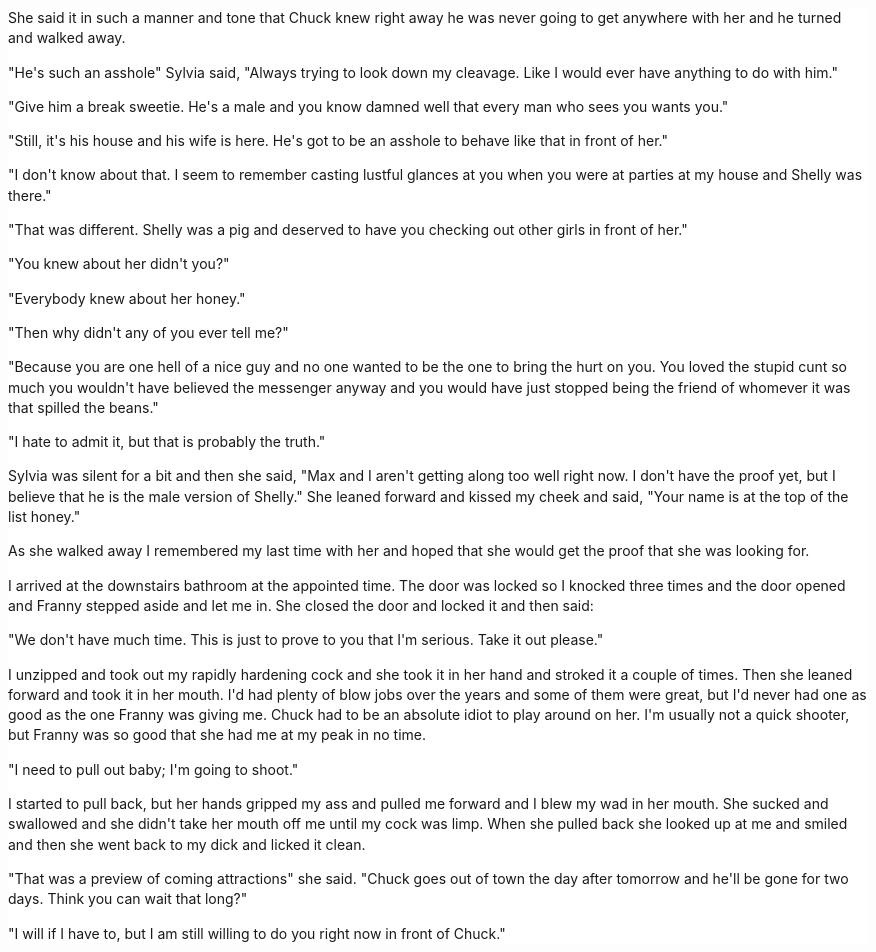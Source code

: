 She said it in such a manner and tone that Chuck knew right away he was never going to get anywhere with her and he turned and walked away. 

"He's such an asshole" Sylvia said, "Always trying to look down my cleavage. Like I would ever have anything to do with him." 

"Give him a break sweetie. He's a male and you know damned well that every man who sees you wants you." 

"Still, it's his house and his wife is here. He's got to be an asshole to behave like that in front of her." 

"I don't know about that. I seem to remember casting lustful glances at you when you were at parties at my house and Shelly was there." 

"That was different. Shelly was a pig and deserved to have you checking out other girls in front of her." 

"You knew about her didn't you?" 

"Everybody knew about her honey." 

"Then why didn't any of you ever tell me?" 

"Because you are one hell of a nice guy and no one wanted to be the one to bring the hurt on you. You loved the stupid cunt so much you wouldn't have believed the messenger anyway and you would have just stopped being the friend of whomever it was that spilled the beans." 

"I hate to admit it, but that is probably the truth." 

Sylvia was silent for a bit and then she said, "Max and I aren't getting along too well right now. I don't have the proof yet, but I believe that he is the male version of Shelly." She leaned forward and kissed my cheek and said, "Your name is at the top of the list honey." 

As she walked away I remembered my last time with her and hoped that she would get the proof that she was looking for. 

I arrived at the downstairs bathroom at the appointed time. The door was locked so I knocked three times and the door opened and Franny stepped aside and let me in. She closed the door and locked it and then said: 

"We don't have much time. This is just to prove to you that I'm serious. Take it out please." 

I unzipped and took out my rapidly hardening cock and she took it in her hand and stroked it a couple of times. Then she leaned forward and took it in her mouth. I'd had plenty of blow jobs over the years and some of them were great, but I'd never had one as good as the one Franny was giving me. Chuck had to be an absolute idiot to play around on her. I'm usually not a quick shooter, but Franny was so good that she had me at my peak in no time. 

"I need to pull out baby; I'm going to shoot." 

I started to pull back, but her hands gripped my ass and pulled me forward and I blew my wad in her mouth. She sucked and swallowed and she didn't take her mouth off me until my cock was limp. When she pulled back she looked up at me and smiled and then she went back to my dick and licked it clean. 

"That was a preview of coming attractions" she said. "Chuck goes out of town the day after tomorrow and he'll be gone for two days. Think you can wait that long?" 

"I will if I have to, but I am still willing to do you right now in front of Chuck." 
